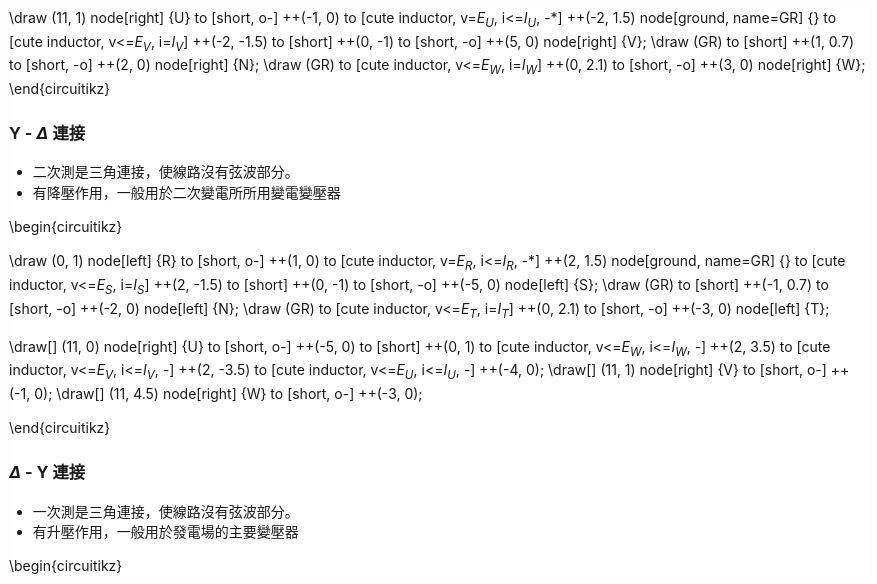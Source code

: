 \draw (11, 1) node[right] {U}
  to [short, o-] ++(-1, 0)
  to [cute inductor, v=$E_U$, i<=$I_U$, -*] ++(-2, 1.5) node[ground, name=GR] {}
  to [cute inductor, v<=$E_V$, i=$I_V$] ++(-2, -1.5)
  to [short] ++(0, -1)
  to [short, -o] ++(5, 0) node[right] {V};
\draw (GR)
  to [short] ++(1, 0.7)
  to [short, -o] ++(2, 0) node[right] {N};
\draw (GR)
  to [cute inductor, v<=$E_W$, i=$I_W$] ++(0, 2.1)
  to [short, -o] ++(3, 0) node[right] {W};
\end{circuitikz}

### Y - $\Delta$ 連接

* 二次測是三角連接，使線路沒有弦波部分。
* 有降壓作用，一般用於二次變電所所用變電變壓器

\begin{circuitikz}

\draw (0, 1) node[left] {R}
  to [short, o-] ++(1, 0)
  to [cute inductor, v=$E_R$, i<=$I_R$, -*] ++(2, 1.5) node[ground, name=GR] {}
  to [cute inductor, v<=$E_S$, i=$I_S$] ++(2, -1.5)
  to [short] ++(0, -1)
  to [short, -o] ++(-5, 0) node[left] {S};
\draw (GR)
  to [short] ++(-1, 0.7)
  to [short, -o] ++(-2, 0) node[left] {N};
\draw (GR)
  to [cute inductor, v<=$E_T$, i=$I_T$] ++(0, 2.1)
  to [short, -o] ++(-3, 0) node[left] {T};

\draw[] (11, 0) node[right] {U}
  to [short, o-] ++(-5, 0)
  to [short] ++(0, 1)
  to [cute inductor, v<=$E_W$, i<=$I_W$, *-*] ++(2, 3.5)
  to [cute inductor, v<=$E_V$, i<=$I_V$, *-*] ++(2, -3.5)
  to [cute inductor, v<=$E_U$, i<=$I_U$, *-*] ++(-4, 0);
\draw[] (11, 1) node[right] {V}
  to [short, o-] ++(-1, 0);
\draw[] (11, 4.5) node[right] {W}
  to [short, o-] ++(-3, 0);

\end{circuitikz}

### $\Delta$ - Y 連接

* 一次測是三角連接，使線路沒有弦波部分。
* 有升壓作用，一般用於發電場的主要變壓器

\begin{circuitikz}

